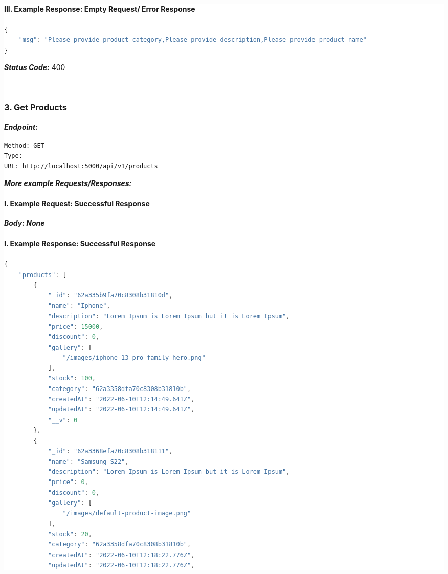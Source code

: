 

#### III. Example Response: Empty Request/ Error Response
```js
{
    "msg": "Please provide product category,Please provide description,Please provide product name"
}
```


***Status Code:*** 400

<br>



### 3. Get Products



***Endpoint:***

```bash
Method: GET
Type: 
URL: http://localhost:5000/api/v1/products
```



***More example Requests/Responses:***


#### I. Example Request: Successful Response



***Body: None***



#### I. Example Response: Successful Response
```js
{
    "products": [
        {
            "_id": "62a335b9fa70c8308b31810d",
            "name": "Iphone",
            "description": "Lorem Ipsum is Lorem Ipsum but it is Lorem Ipsum",
            "price": 15000,
            "discount": 0,
            "gallery": [
                "/images/iphone-13-pro-family-hero.png"
            ],
            "stock": 100,
            "category": "62a3358dfa70c8308b31810b",
            "createdAt": "2022-06-10T12:14:49.641Z",
            "updatedAt": "2022-06-10T12:14:49.641Z",
            "__v": 0
        },
        {
            "_id": "62a3368efa70c8308b318111",
            "name": "Samsung S22",
            "description": "Lorem Ipsum is Lorem Ipsum but it is Lorem Ipsum",
            "price": 0,
            "discount": 0,
            "gallery": [
                "/images/default-product-image.png"
            ],
            "stock": 20,
            "category": "62a3358dfa70c8308b31810b",
            "createdAt": "2022-06-10T12:18:22.776Z",
            "updatedAt": "2022-06-10T12:18:22.776Z",
```